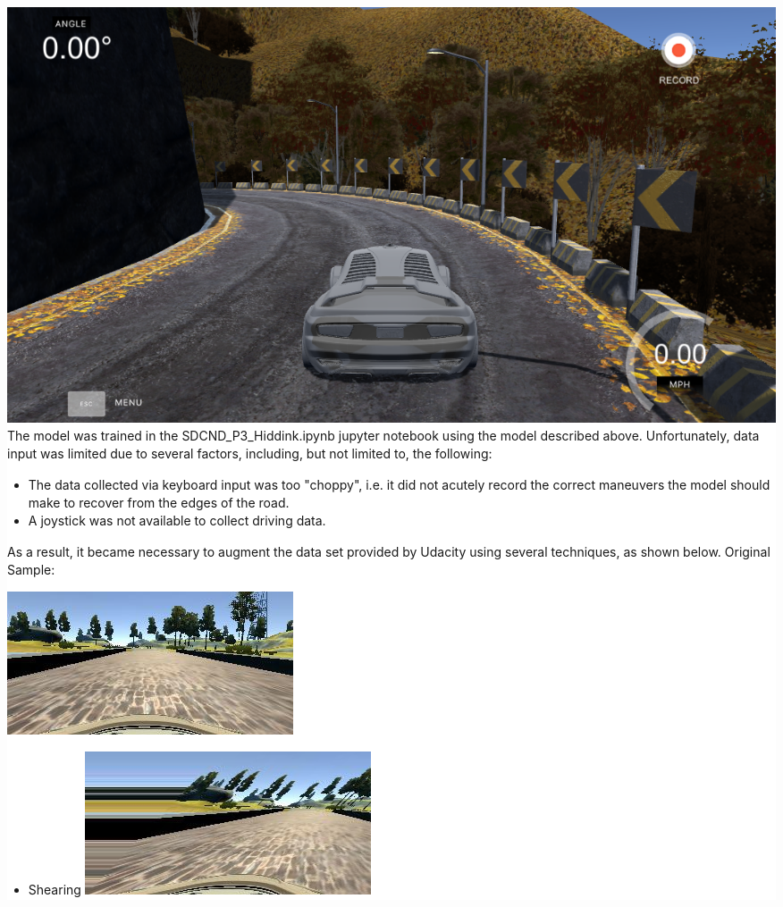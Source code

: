 ![ScreenShot](images/second_track.png)
The model was trained in the SDCND_P3_Hiddink.ipynb jupyter notebook using the model described above. Unfortunately, data input was limited due to several factors, including, but not limited to, the following:
+ The data collected via keyboard input was too "choppy", i.e. it did not acutely record the correct maneuvers the model should make to recover from the edges of the road.
+ A joystick was not available to collect driving data.

As a result, it became necessary to augment the data set provided by Udacity using several techniques, as shown below.
Original Sample:

![ScreenShot](images/sample_feature.jpg)

+ Shearing
![ScreenShot](images/random_shear.jpg)
